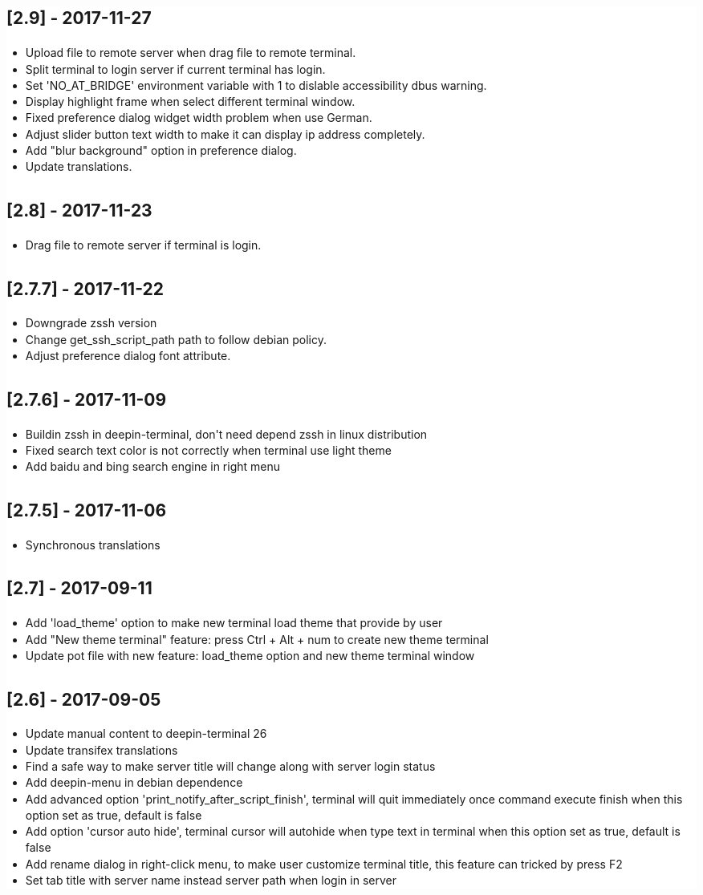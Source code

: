 ## [2.9] - 2017-11-27
- Upload file to remote server when drag file to remote terminal.
- Split terminal to login server if current terminal has login.
- Set 'NO_AT_BRIDGE' environment variable with 1 to dislable accessibility dbus warning.
- Display highlight frame when select different terminal window.
- Fixed preference dialog widget width problem when use German.
- Adjust slider button text width to make it can display ip address completely.
- Add "blur background" option in preference dialog.
- Update translations.

## [2.8] - 2017-11-23
- Drag file to remote server if terminal is login.

## [2.7.7] - 2017-11-22
- Downgrade zssh version
- Change get_ssh_script_path path to follow debian policy.
- Adjust preference dialog font attribute.

## [2.7.6] - 2017-11-09
- Buildin zssh in deepin-terminal, don't need depend zssh in linux distribution
- Fixed search text color is not correctly when terminal use light theme
- Add baidu and bing search engine in right menu

## [2.7.5] - 2017-11-06
- Synchronous translations

## [2.7] - 2017-09-11
- Add 'load_theme' option to make new terminal load theme that provide by user
- Add "New theme terminal" feature: press Ctrl + Alt + num to create new theme terminal
- Update pot file with new feature: load_theme option and new theme terminal window

## [2.6] - 2017-09-05
- Update manual content to deepin-terminal 26
- Update transifex translations
- Find a safe way to make server title will change along with server login status
- Add deepin-menu in debian dependence
- Add advanced option 'print_notify_after_script_finish', terminal will quit immediately once command execute finish when this option set as true, default is false
- Add option 'cursor auto hide', terminal cursor will autohide when type text in terminal when this option set as true, default is false
- Add rename dialog in right-click menu, to make user customize terminal title, this feature can tricked by press F2
- Set tab title with server name instead server path when login in server
